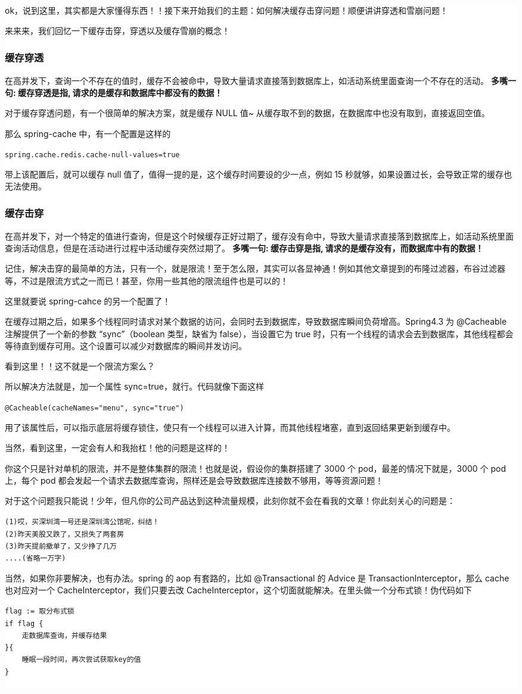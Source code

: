 ok，说到这里，其实都是大家懂得东西！！接下来开始我们的主题：如何解决缓存击穿问题！顺便讲讲穿透和雪崩问题！

来来来，我们回忆一下缓存击穿，穿透以及缓存雪崩的概念！

### 缓存穿透

在高并发下，查询一个不存在的值时，缓存不会被命中，导致大量请求直接落到数据库上，如活动系统里面查询一个不存在的活动。 **多嘴一句: 缓存穿透是指, 请求的是缓存和数据库中都没有的数据！**

对于缓存穿透问题，有一个很简单的解决方案，就是缓存 NULL 值~ 从缓存取不到的数据，在数据库中也没有取到，直接返回空值。

那么 spring-cache 中，有一个配置是这样的

```
spring.cache.redis.cache-null-values=true

```

带上该配置后，就可以缓存 null 值了，值得一提的是，这个缓存时间要设的少一点，例如 15 秒就够，如果设置过长，会导致正常的缓存也无法使用。

### 缓存击穿

在高并发下，对一个特定的值进行查询，但是这个时候缓存正好过期了，缓存没有命中，导致大量请求直接落到数据库上，如活动系统里面查询活动信息，但是在活动进行过程中活动缓存突然过期了。 **多嘴一句: 缓存击穿是指, 请求的是缓存没有，而数据库中有的数据！**

记住，解决击穿的最简单的方法，只有一个，就是限流！至于怎么限，其实可以各显神通！例如其他文章提到的布隆过滤器，布谷过滤器等，不过是限流方式之一而已！甚至，你用一些其他的限流组件也是可以的！

这里就要说 spring-cahce 的另一个配置了！

在缓存过期之后，如果多个线程同时请求对某个数据的访问，会同时去到数据库，导致数据库瞬间负荷增高。Spring4.3 为 @Cacheable 注解提供了一个新的参数 “sync”（boolean 类型，缺省为 false），当设置它为 true 时，只有一个线程的请求会去到数据库，其他线程都会等待直到缓存可用。这个设置可以减少对数据库的瞬间并发访问。

看到这里！！这不就是一个限流方案么？

所以解决方法就是，加一个属性 sync=true，就行。代码就像下面这样

```
@Cacheable(cacheNames="menu", sync="true")

```

用了该属性后，可以指示底层将缓存锁住，使只有一个线程可以进入计算，而其他线程堵塞，直到返回结果更新到缓存中。

当然，看到这里，一定会有人和我抬杠！他的问题是这样的！

你这个只是针对单机的限流，并不是整体集群的限流！也就是说，假设你的集群搭建了 3000 个 pod，最差的情况下就是，3000 个 pod 上，每个 pod 都会发起一个请求去数据库查询，照样还是会导致数据库连接数不够用，等等资源问题！

对于这个问题我只能说！少年，但凡你的公司产品达到这种流量规模，此刻你就不会在看我的文章！你此刻关心的问题是：

```
(1)哎，买深圳湾一号还是深圳湾公馆呢，纠结！
(2)昨天美股又跌了，又损失了两套房
(3)昨天提前撤单了，又少挣了几万
....(省略一万字)

```

当然，如果你非要解决，也有办法。spring 的 aop 有套路的，比如 @Transactional 的 Advice 是 TransactionInterceptor，那么 cache 也对应对一个 CacheInterceptor，我们只要去改 CacheInterceptor，这个切面就能解决。在里头做一个分布式锁！伪代码如下

```
flag := 取分布式锁
if flag {
    走数据库查询，并缓存结果
}{
    睡眠一段时间，再次尝试获取key的值
}


```
